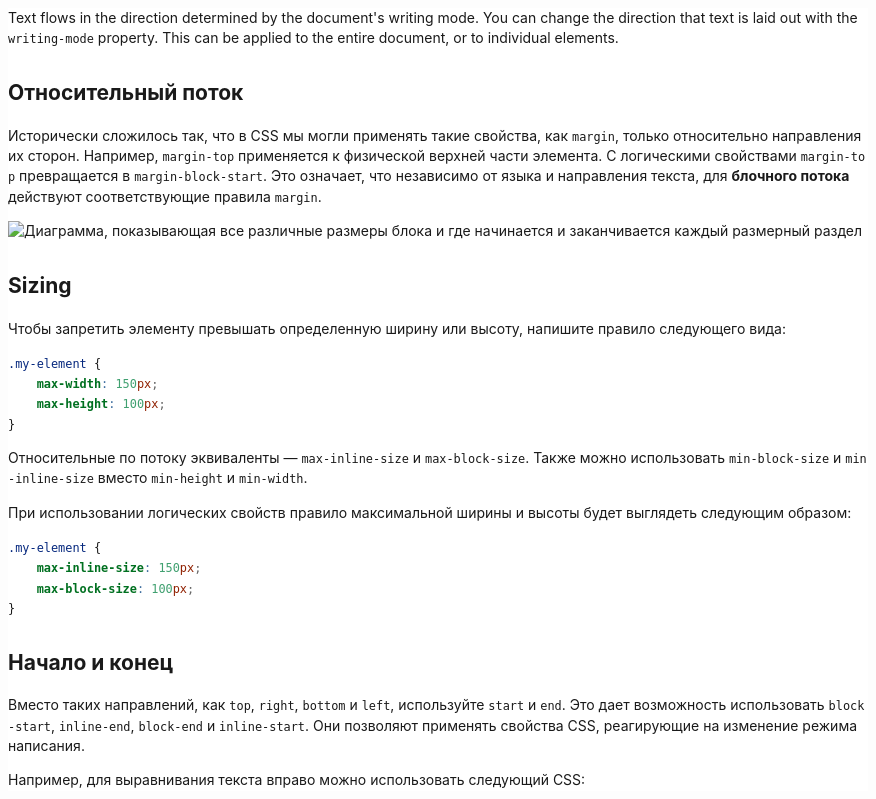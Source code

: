 Text flows in the direction determined by the document's writing mode. You can change the direction that text is laid out with the `writing-mode` property. This can be applied to the entire document, or to individual elements.

<iframe src="https://codepen.io/web-dot-dev/embed/YzNZGam?height=500&amp;theme-id=light&amp;default-tab=result&amp;editable=true" style="height: 500px; width: 100%; border: 0;" loading="lazy"></iframe>

## Относительный поток

Исторически сложилось так, что в CSS мы могли применять такие свойства, как `margin`, только относительно направления их сторон. Например, `margin-top` применяется к физической верхней части элемента. С логическими свойствами `margin-top` превращается в `margin-block-start`. Это означает, что независимо от языка и направления текста, для **блочного потока** действуют соответствующие правила `margin`.

<iframe src="https://codepen.io/web-dot-dev/embed/ZELeBzM?height=500&amp;theme-id=light&amp;default-tab=result&amp;editable=true" style="height: 500px; width: 100%; border: 0;" loading="lazy"></iframe>

![Диаграмма, показывающая все различные размеры блока и где начинается и заканчивается каждый размерный раздел](logical-properties-3.avif)

## Sizing

Чтобы запретить элементу превышать определенную ширину или высоту, напишите правило следующего вида:

```css
.my-element {
    max-width: 150px;
    max-height: 100px;
}
```

Относительные по потоку эквиваленты — `max-inline-size` и `max-block-size`. Также можно использовать `min-block-size` и `min-inline-size` вместо `min-height` и `min-width`.

При использовании логических свойств правило максимальной ширины и высоты будет выглядеть следующим образом:

```css
.my-element {
    max-inline-size: 150px;
    max-block-size: 100px;
}
```

## Начало и конец

Вместо таких направлений, как `top`, `right`, `bottom` и `left`, используйте `start` и `end`. Это дает возможность использовать `block-start`, `inline-end`, `block-end` и `inline-start`. Они позволяют применять свойства CSS, реагирующие на изменение режима написания.

Например, для выравнивания текста вправо можно использовать следующий CSS:
